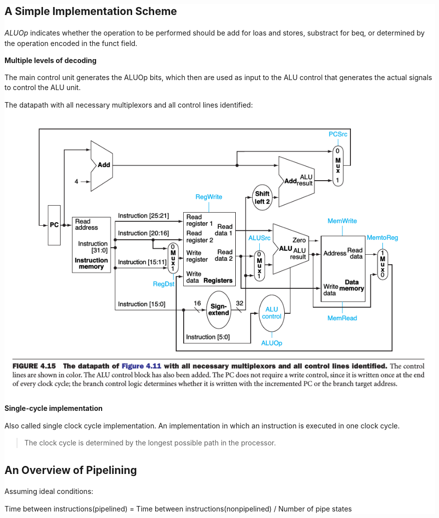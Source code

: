 ## A Simple Implementation Scheme

*ALUOp* indicates whether the operation to be performed should be add for loas and stores, substract for beq, or determined by the operation encoded in the funct field.

**Multiple levels of decoding**

The main control unit generates the ALUOp bits, which then are used as input to the ALU control that generates the actual signals to control the ALU unit.

The datapath with all necessary multiplexors and all control lines identified:

![mips-all](/assets/img/blog/mips-all.png)

**Single-cycle implementation**

Also called single clock cycle implementation. An implementation in which an instruction is executed in one clock cycle.

> The clock cycle is determined by the longest possible path in the processor.

## An Overview of Pipelining

Assuming ideal conditions:

Time between instructions(pipelined) = Time between instructions(nonpipelined) / Number of pipe states
